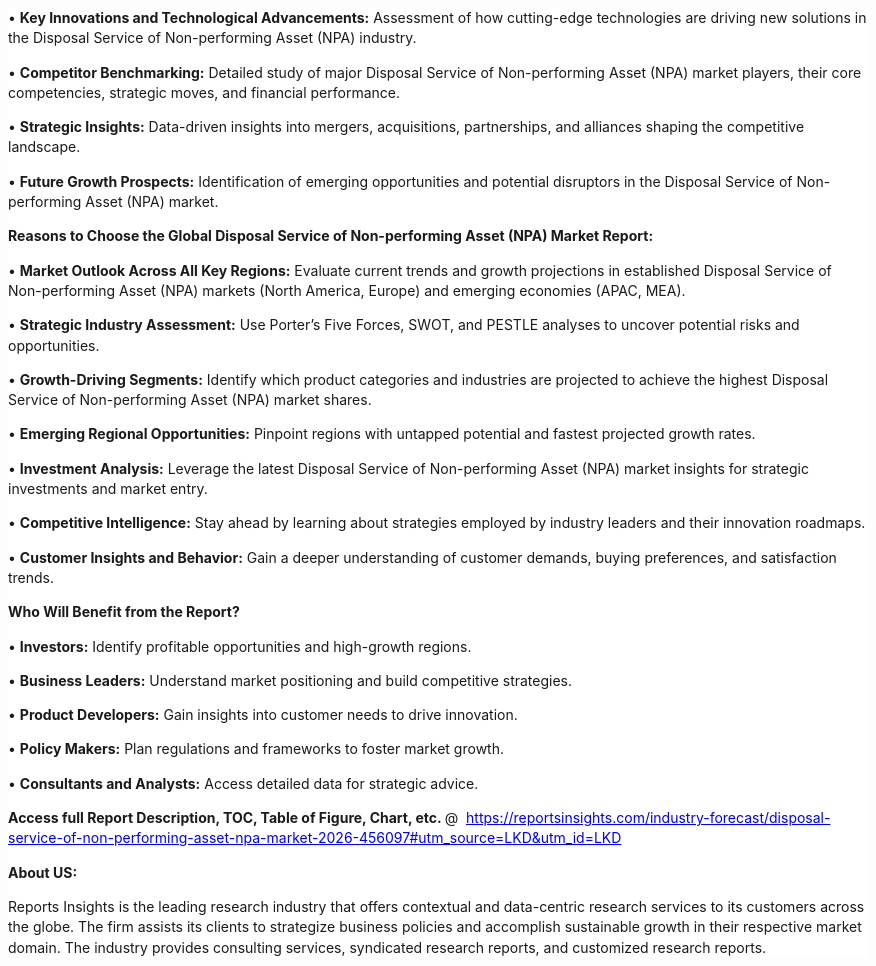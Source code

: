 • <strong>Key Innovations and Technological Advancements:</strong> Assessment of how cutting-edge technologies are driving new solutions in the Disposal Service of Non-performing Asset (NPA) industry.

• <strong>Competitor Benchmarking:</strong> Detailed study of major Disposal Service of Non-performing Asset (NPA) market players, their core competencies, strategic moves, and financial performance.

• <strong>Strategic Insights:</strong> Data-driven insights into mergers, acquisitions, partnerships, and alliances shaping the competitive landscape.

• <strong>Future Growth Prospects:</strong> Identification of emerging opportunities and potential disruptors in the Disposal Service of Non-performing Asset (NPA) market.

<strong>Reasons to Choose the Global Disposal Service of Non-performing Asset (NPA) Market Report:</strong>

• <strong>Market Outlook Across All Key Regions:</strong> Evaluate current trends and growth projections in established Disposal Service of Non-performing Asset (NPA) markets (North America, Europe) and emerging economies (APAC, MEA).

• <strong>Strategic Industry Assessment:</strong> Use Porter’s Five Forces, SWOT, and PESTLE analyses to uncover potential risks and opportunities.

• <strong>Growth-Driving Segments:</strong> Identify which product categories and industries are projected to achieve the highest Disposal Service of Non-performing Asset (NPA) market shares.

• <strong>Emerging Regional Opportunities:</strong> Pinpoint regions with untapped potential and fastest projected growth rates.

• <strong>Investment Analysis:</strong> Leverage the latest Disposal Service of Non-performing Asset (NPA) market insights for strategic investments and market entry.

• <strong>Competitive Intelligence:</strong> Stay ahead by learning about strategies employed by industry leaders and their innovation roadmaps.

• <strong>Customer Insights and Behavior:</strong> Gain a deeper understanding of customer demands, buying preferences, and satisfaction trends.

<strong>Who Will Benefit from the Report?</strong>

• <strong>Investors:</strong> Identify profitable opportunities and high-growth regions.

• <strong>Business Leaders:</strong> Understand market positioning and build competitive strategies.

• <strong>Product Developers:</strong> Gain insights into customer needs to drive innovation.

• <strong>Policy Makers:</strong> Plan regulations and frameworks to foster market growth.

• <strong>Consultants and Analysts:</strong> Access detailed data for strategic advice.
</ul>
<strong>Access full Report Description, TOC, Table of Figure, Chart, etc. </strong>@  <a href=https://reportsinsights.com/industry-forecast/disposal-service-of-non-performing-asset-npa-market-2026-456097#utm_source=LKD&utm_id=LKD style=color:#0000ff;>https://reportsinsights.com/industry-forecast/disposal-service-of-non-performing-asset-npa-market-2026-456097#utm_source=LKD&utm_id=LKD</a></font>

<strong><strong>About US</strong>:</strong>

Reports Insights is the leading research industry that offers contextual and data-centric research services to its customers across the globe. The firm assists its clients to strategize business policies and accomplish sustainable growth in their respective market domain. The industry provides consulting services, syndicated research reports, and customized research reports.
